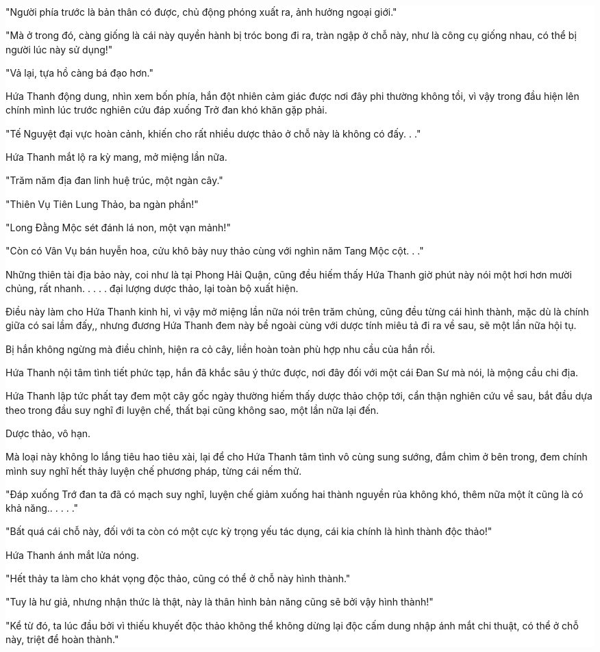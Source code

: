 "Người phía trước là bản thân có được, chủ động phóng xuất ra, ảnh hưởng ngoại giới."

"Mà ở trong đó, càng giống là cái này quyền hành bị tróc bong đi ra, tràn ngập ở chỗ này, như là công cụ giống nhau, có thể bị người lúc này sử dụng!"

"Vả lại, tựa hồ càng bá đạo hơn."

Hứa Thanh động dung, nhìn xem bốn phía, hắn đột nhiên cảm giác được nơi đây phi thường không tồi, vì vậy trong đầu hiện lên chính mình lúc trước nghiên cứu đáp xuống Trở đan khó khăn gặp phải.

"Tế Nguyệt đại vực hoàn cảnh, khiến cho rất nhiều dược thảo ở chỗ này là không có đấy. . ."

Hứa Thanh mắt lộ ra kỳ mang, mở miệng lần nữa.

"Trăm năm địa đan linh huệ trúc, một ngàn cây."

"Thiên Vụ Tiên Lung Thảo, ba ngàn phần!"

"Long Đằng Mộc sét đánh lá non, một vạn mảnh!"

"Còn có Vân Vụ bán huyễn hoa, cửu khô bảy nuy thảo cùng với nghìn năm Tang Mộc cột. . ."

Những thiên tài địa bảo này, coi như là tại Phong Hải Quận, cũng đều hiếm thấy Hứa Thanh giờ phút này nói một hơi hơn mười chủng, rất nhanh. . . . . đại lượng dược thảo, lại toàn bộ xuất hiện.

Điều này làm cho Hứa Thanh kinh hỉ, vì vậy mở miệng lần nữa nói trên trăm chủng, cũng đều từng cái hình thành, mặc dù là chính giữa có sai lầm đấy,, nhưng đương Hứa Thanh đem này bề ngoài cùng với dược tính miêu tả đi ra về sau, sẽ một lần nữa hội tụ.

Bị hắn không ngừng mà điều chỉnh, hiện ra cỏ cây, liền hoàn toàn phù hợp nhu cầu của hắn rồi.

Hứa Thanh nội tâm tình tiết phức tạp, hắn đã khắc sâu ý thức được, nơi đây đối với một cái Đan Sư mà nói, là mộng cầu chi địa.

Hứa Thanh lập tức phất tay đem một cây gốc ngày thường hiếm thấy dược thảo chộp tới, cẩn thận nghiên cứu về sau, bắt đầu dựa theo trong đầu suy nghĩ đi luyện chế, thất bại cũng không sao, một lần nữa lại đến.

Dược thảo, vô hạn.

Mà loại này không lo lắng tiêu hao tiêu xài, lại để cho Hứa Thanh tâm tình vô cùng sung sướng, đắm chìm ở bên trong, đem chính mình suy nghĩ hết thảy luyện chế phương pháp, từng cái nếm thử.

"Đáp xuống Trớ đan ta đã có mạch suy nghĩ, luyện chế giảm xuống hai thành nguyền rủa không khó, thêm nữa một ít cũng là có khả năng.. . . . ."

"Bất quá cái chỗ này, đối với ta còn có một cực kỳ trọng yếu tác dụng, cái kia chính là hình thành độc thảo!"

Hứa Thanh ánh mắt lửa nóng.

"Hết thảy ta làm cho khát vọng độc thảo, cũng có thể ở chỗ này hình thành."

"Tuy là hư giả, nhưng nhận thức là thật, này là thân hình bản năng cũng sẽ bởi vậy hình thành!"

"Kể từ đó, ta lúc đầu bởi vì thiếu khuyết độc thảo không thể không dừng lại độc cấm dung nhập ánh mắt chi thuật, có thể ở chỗ này, triệt để hoàn thành."





